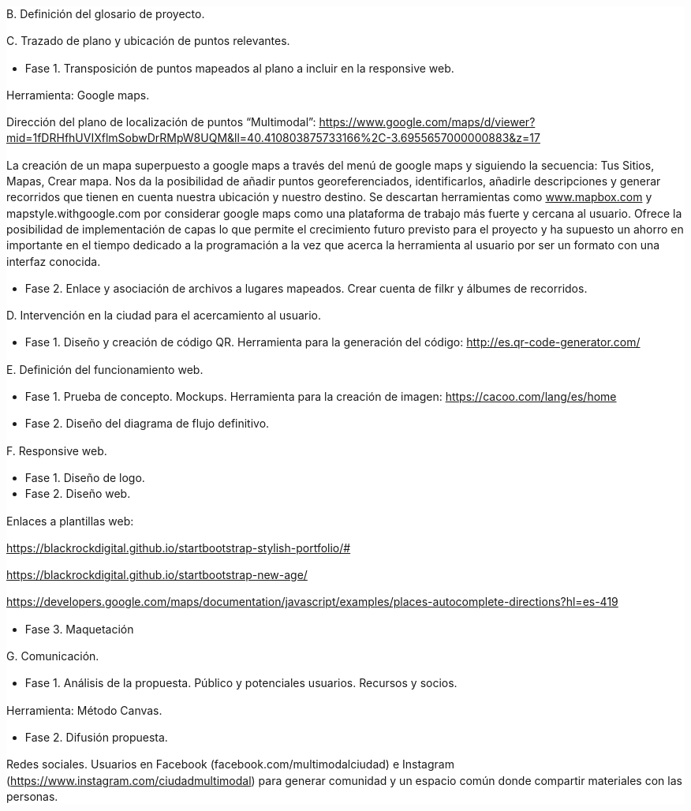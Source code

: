 B.	Definición del glosario de proyecto.

C.	Trazado de plano y ubicación de puntos relevantes.

+	Fase 1. Transposición de puntos mapeados al plano a incluir en la responsive web.

Herramienta: Google maps.

Dirección del plano de localización de puntos “Multimodal”: https://www.google.com/maps/d/viewer?mid=1fDRHfhUVIXflmSobwDrRMpW8UQM&ll=40.410803875733166%2C-3.6955657000000883&z=17

La creación de un mapa superpuesto a google maps a través del menú de google maps y siguiendo la secuencia: Tus Sitios, Mapas, Crear mapa. Nos da la posibilidad de añadir puntos georeferenciados, identificarlos, añadirle descripciones y generar recorridos que tienen en cuenta nuestra ubicación y nuestro destino. 
Se descartan herramientas como www.mapbox.com y mapstyle.withgoogle.com por considerar google maps como una plataforma de trabajo más fuerte y cercana al usuario. Ofrece la posibilidad de implementación de capas lo que permite el crecimiento futuro previsto para el proyecto y ha supuesto un ahorro en importante en el tiempo dedicado a la programación a la vez que acerca la herramienta al usuario por ser un formato con una interfaz conocida.

+	Fase 2. Enlace y asociación de archivos a lugares mapeados.
Crear cuenta de filkr y álbumes de recorridos.

D.	Intervención en la ciudad para el acercamiento al usuario.

+ Fase 1.  Diseño y creación de código QR.
Herramienta para la generación del código: http://es.qr-code-generator.com/

E.	Definición del funcionamiento web. 

+ Fase 1. Prueba de concepto. Mockups.
Herramienta para la creación de imagen: https://cacoo.com/lang/es/home

+ Fase 2. Diseño del diagrama de flujo definitivo.

F.	Responsive web.

+ Fase 1. Diseño de logo.
+ Fase 2. Diseño web.

Enlaces a plantillas web: 

https://blackrockdigital.github.io/startbootstrap-stylish-portfolio/#

https://blackrockdigital.github.io/startbootstrap-new-age/

https://developers.google.com/maps/documentation/javascript/examples/places-autocomplete-directions?hl=es-419

+ Fase 3. Maquetación 

G.	Comunicación. 

+ Fase 1. Análisis de la propuesta. Público y potenciales usuarios. Recursos y socios.

Herramienta: Método Canvas.

+ Fase 2. Difusión propuesta.

Redes sociales. Usuarios en Facebook (facebook.com/multimodalciudad) e Instagram (https://www.instagram.com/ciudadmultimodal) para generar comunidad y un espacio común donde compartir materiales con las personas. 
